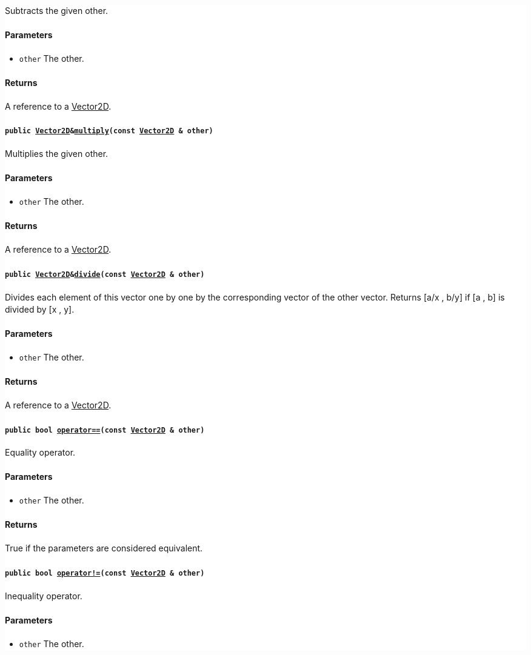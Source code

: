 Subtracts the given other.

#### Parameters
* `other` The other.

#### Returns
A reference to a [Vector2D](#struct_r_m_l_1_1_vector2_d).

#### `public `[`Vector2D`](#struct_r_m_l_1_1_vector2_d)` & `[`multiply`](#struct_r_m_l_1_1_vector2_d_1a0c18b119beab3d9ee30fb5b86e76d75b)`(const `[`Vector2D`](#struct_r_m_l_1_1_vector2_d)` & other)` 

Multiplies the given other.

#### Parameters
* `other` The other.

#### Returns
A reference to a [Vector2D](#struct_r_m_l_1_1_vector2_d).

#### `public `[`Vector2D`](#struct_r_m_l_1_1_vector2_d)` & `[`divide`](#struct_r_m_l_1_1_vector2_d_1af6867f3291fa38bb929187ec966390f2)`(const `[`Vector2D`](#struct_r_m_l_1_1_vector2_d)` & other)` 

Divides each element of this vector one by one by the corresponding vector of the other vector. Returns [a/x , b/y] if [a , b] is divided by [x , y].

#### Parameters
* `other` The other.

#### Returns
A reference to a [Vector2D](#struct_r_m_l_1_1_vector2_d).

#### `public bool `[`operator==`](#struct_r_m_l_1_1_vector2_d_1a4d39c5e0743400d7d14d0683ff168a5a)`(const `[`Vector2D`](#struct_r_m_l_1_1_vector2_d)` & other)` 

Equality operator.

#### Parameters
* `other` The other.

#### Returns
True if the parameters are considered equivalent.

#### `public bool `[`operator!=`](#struct_r_m_l_1_1_vector2_d_1ad0fd2b1ac014d6345224d03f258a1164)`(const `[`Vector2D`](#struct_r_m_l_1_1_vector2_d)` & other)` 

Inequality operator.

#### Parameters
* `other` The other.

